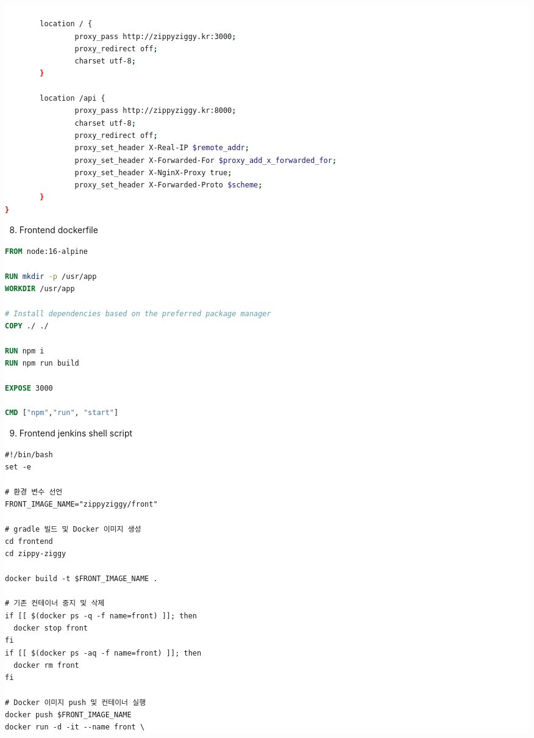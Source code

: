 ```bash

        location / {
                proxy_pass http://zippyziggy.kr:3000;
                proxy_redirect off;
                charset utf-8;
        }

        location /api {
                proxy_pass http://zippyziggy.kr:8000;
                charset utf-8;
                proxy_redirect off;
                proxy_set_header X-Real-IP $remote_addr;
                proxy_set_header X-Forwarded-For $proxy_add_x_forwarded_for;
                proxy_set_header X-NginX-Proxy true;
                proxy_set_header X-Forwarded-Proto $scheme;
        }
}

```

8. Frontend dockerfile

```dockerfile
FROM node:16-alpine
  
RUN mkdir -p /usr/app
WORKDIR /usr/app

# Install dependencies based on the preferred package manager
COPY ./ ./

RUN npm i
RUN npm run build

EXPOSE 3000

CMD ["npm","run", "start"]
```

9. Frontend jenkins shell script

```shell
#!/bin/bash
set -e

# 환경 변수 선언
FRONT_IMAGE_NAME="zippyziggy/front"

# gradle 빌드 및 Docker 이미지 생성
cd frontend
cd zippy-ziggy

docker build -t $FRONT_IMAGE_NAME .

# 기존 컨테이너 중지 및 삭제
if [[ $(docker ps -q -f name=front) ]]; then
  docker stop front
fi
if [[ $(docker ps -aq -f name=front) ]]; then
  docker rm front
fi

# Docker 이미지 push 및 컨테이너 실행
docker push $FRONT_IMAGE_NAME
docker run -d -it --name front \
```
